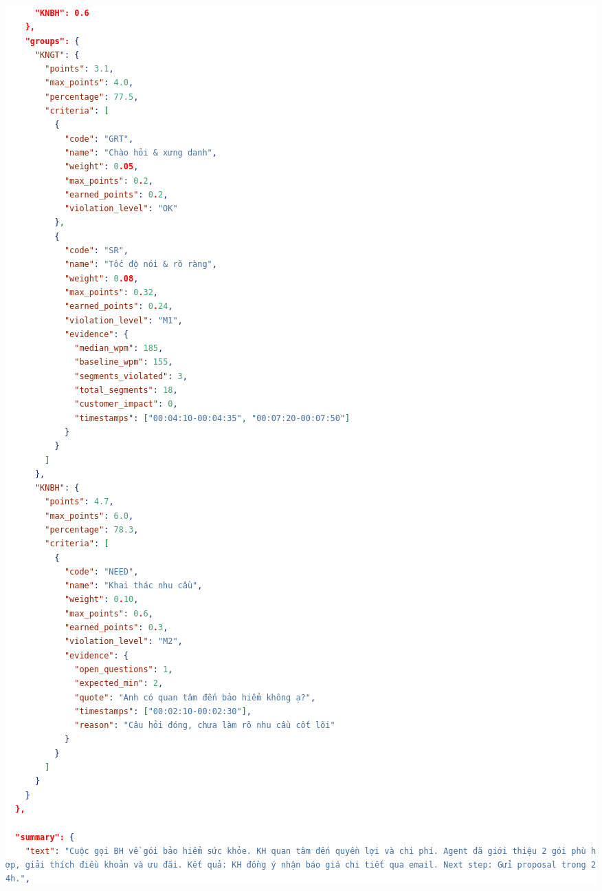 ```json
      "KNBH": 0.6
    },
    "groups": {
      "KNGT": {
        "points": 3.1,
        "max_points": 4.0,
        "percentage": 77.5,
        "criteria": [
          {
            "code": "GRT",
            "name": "Chào hỏi & xưng danh",
            "weight": 0.05,
            "max_points": 0.2,
            "earned_points": 0.2,
            "violation_level": "OK"
          },
          {
            "code": "SR",
            "name": "Tốc độ nói & rõ ràng",
            "weight": 0.08,
            "max_points": 0.32,
            "earned_points": 0.24,
            "violation_level": "M1",
            "evidence": {
              "median_wpm": 185,
              "baseline_wpm": 155,
              "segments_violated": 3,
              "total_segments": 18,
              "customer_impact": 0,
              "timestamps": ["00:04:10-00:04:35", "00:07:20-00:07:50"]
            }
          }
        ]
      },
      "KNBH": {
        "points": 4.7,
        "max_points": 6.0,
        "percentage": 78.3,
        "criteria": [
          {
            "code": "NEED",
            "name": "Khai thác nhu cầu",
            "weight": 0.10,
            "max_points": 0.6,
            "earned_points": 0.3,
            "violation_level": "M2",
            "evidence": {
              "open_questions": 1,
              "expected_min": 2,
              "quote": "Anh có quan tâm đến bảo hiểm không ạ?",
              "timestamps": ["00:02:10-00:02:30"],
              "reason": "Câu hỏi đóng, chưa làm rõ nhu cầu cốt lõi"
            }
          }
        ]
      }
    }
  },
  
  "summary": {
    "text": "Cuộc gọi BH về gói bảo hiểm sức khỏe. KH quan tâm đến quyền lợi và chi phí. Agent đã giới thiệu 2 gói phù hợp, giải thích điều khoản và ưu đãi. Kết quả: KH đồng ý nhận báo giá chi tiết qua email. Next step: Gửi proposal trong 24h.",
```